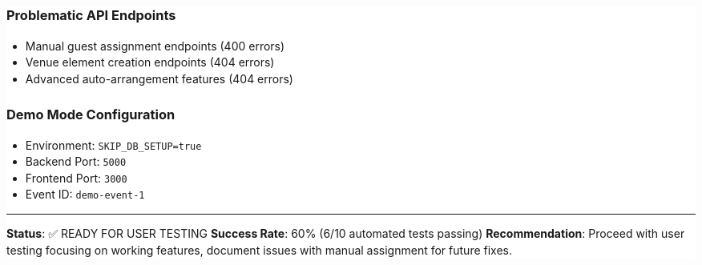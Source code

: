 ### Problematic API Endpoints
- Manual guest assignment endpoints (400 errors)
- Venue element creation endpoints (404 errors)
- Advanced auto-arrangement features (404 errors)

### Demo Mode Configuration
- Environment: `SKIP_DB_SETUP=true`
- Backend Port: `5000`
- Frontend Port: `3000`
- Event ID: `demo-event-1`

---

**Status**: ✅ READY FOR USER TESTING
**Success Rate**: 60% (6/10 automated tests passing)
**Recommendation**: Proceed with user testing focusing on working features, document issues with manual assignment for future fixes.